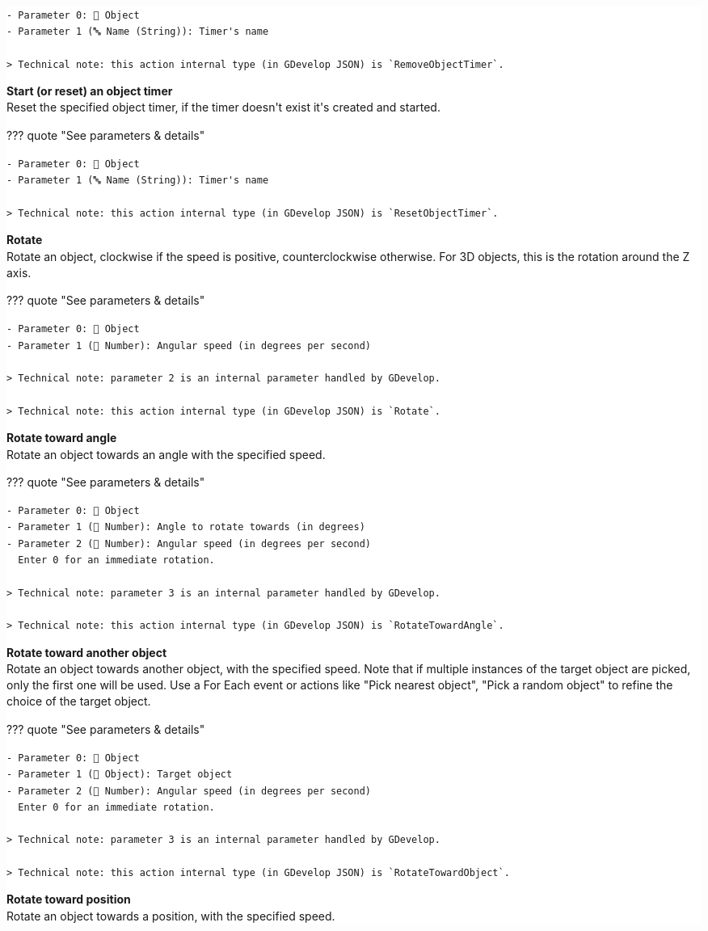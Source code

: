     - Parameter 0: 👾 Object
    - Parameter 1 (🔤 Name (String)): Timer's name

    > Technical note: this action internal type (in GDevelop JSON) is `RemoveObjectTimer`.

**Start (or reset) an object timer**  
Reset the specified object timer, if the timer doesn't exist it's created and started.

??? quote "See parameters & details"

    - Parameter 0: 👾 Object
    - Parameter 1 (🔤 Name (String)): Timer's name

    > Technical note: this action internal type (in GDevelop JSON) is `ResetObjectTimer`.

**Rotate**  
Rotate an object, clockwise if the speed is positive, counterclockwise otherwise. For 3D objects, this is the rotation around the Z axis.

??? quote "See parameters & details"

    - Parameter 0: 👾 Object
    - Parameter 1 (🔢 Number): Angular speed (in degrees per second)

    > Technical note: parameter 2 is an internal parameter handled by GDevelop.

    > Technical note: this action internal type (in GDevelop JSON) is `Rotate`.

**Rotate toward angle**  
Rotate an object towards an angle with the specified speed.

??? quote "See parameters & details"

    - Parameter 0: 👾 Object
    - Parameter 1 (🔢 Number): Angle to rotate towards (in degrees)
    - Parameter 2 (🔢 Number): Angular speed (in degrees per second)
      Enter 0 for an immediate rotation.

    > Technical note: parameter 3 is an internal parameter handled by GDevelop.

    > Technical note: this action internal type (in GDevelop JSON) is `RotateTowardAngle`.

**Rotate toward another object**  
Rotate an object towards another object, with the specified speed. Note that if multiple instances of the target object are picked, only the first one will be used. Use a For Each event or actions like "Pick nearest object", "Pick a random object" to refine the choice of the target object.

??? quote "See parameters & details"

    - Parameter 0: 👾 Object
    - Parameter 1 (👾 Object): Target object
    - Parameter 2 (🔢 Number): Angular speed (in degrees per second)
      Enter 0 for an immediate rotation.

    > Technical note: parameter 3 is an internal parameter handled by GDevelop.

    > Technical note: this action internal type (in GDevelop JSON) is `RotateTowardObject`.

**Rotate toward position**  
Rotate an object towards a position, with the specified speed.
